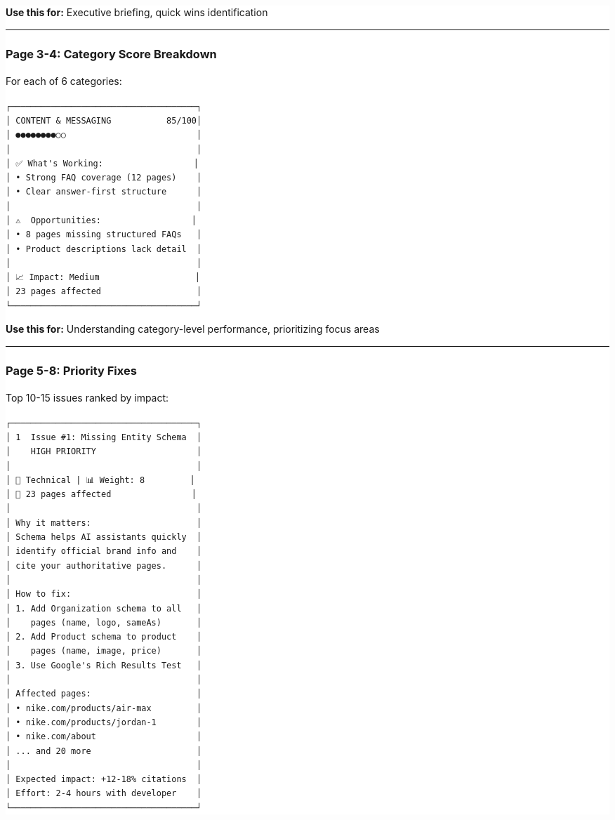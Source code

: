 **Use this for:** Executive briefing, quick wins identification

---

### **Page 3-4: Category Score Breakdown**

For each of 6 categories:
```
┌─────────────────────────────────────┐
│ CONTENT & MESSAGING           85/100│
│ ●●●●●●●●○○                          │
│                                     │
│ ✅ What's Working:                  │
│ • Strong FAQ coverage (12 pages)    │
│ • Clear answer-first structure      │
│                                     │
│ ⚠️  Opportunities:                  │
│ • 8 pages missing structured FAQs   │
│ • Product descriptions lack detail  │
│                                     │
│ 📈 Impact: Medium                   │
│ 23 pages affected                   │
└─────────────────────────────────────┘
```

**Use this for:** Understanding category-level performance, prioritizing focus areas

---

### **Page 5-8: Priority Fixes**

Top 10-15 issues ranked by impact:
```
┌─────────────────────────────────────┐
│ 1  Issue #1: Missing Entity Schema  │
│    HIGH PRIORITY                    │
│                                     │
│ 📂 Technical | 📊 Weight: 8         │
│ 📄 23 pages affected                │
│                                     │
│ Why it matters:                     │
│ Schema helps AI assistants quickly  │
│ identify official brand info and    │
│ cite your authoritative pages.      │
│                                     │
│ How to fix:                         │
│ 1. Add Organization schema to all   │
│    pages (name, logo, sameAs)       │
│ 2. Add Product schema to product    │
│    pages (name, image, price)       │
│ 3. Use Google's Rich Results Test   │
│                                     │
│ Affected pages:                     │
│ • nike.com/products/air-max         │
│ • nike.com/products/jordan-1        │
│ • nike.com/about                    │
│ ... and 20 more                     │
│                                     │
│ Expected impact: +12-18% citations  │
│ Effort: 2-4 hours with developer    │
└─────────────────────────────────────┘
```
